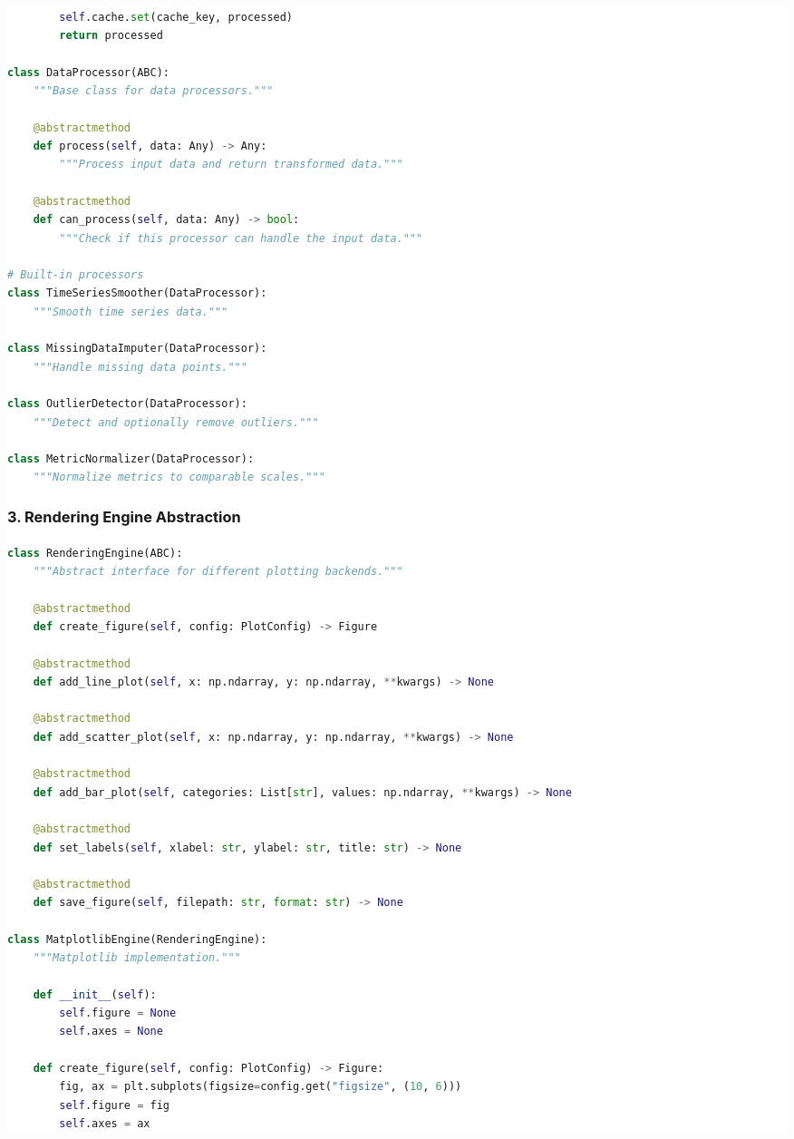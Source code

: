 ```python
        self.cache.set(cache_key, processed)
        return processed

class DataProcessor(ABC):
    """Base class for data processors."""
    
    @abstractmethod
    def process(self, data: Any) -> Any:
        """Process input data and return transformed data."""
        
    @abstractmethod
    def can_process(self, data: Any) -> bool:
        """Check if this processor can handle the input data."""

# Built-in processors
class TimeSeriesSmoother(DataProcessor):
    """Smooth time series data."""
    
class MissingDataImputer(DataProcessor):
    """Handle missing data points."""
    
class OutlierDetector(DataProcessor):
    """Detect and optionally remove outliers."""
    
class MetricNormalizer(DataProcessor):
    """Normalize metrics to comparable scales."""
```

### 3. Rendering Engine Abstraction

```python
class RenderingEngine(ABC):
    """Abstract interface for different plotting backends."""
    
    @abstractmethod
    def create_figure(self, config: PlotConfig) -> Figure
    
    @abstractmethod
    def add_line_plot(self, x: np.ndarray, y: np.ndarray, **kwargs) -> None
    
    @abstractmethod
    def add_scatter_plot(self, x: np.ndarray, y: np.ndarray, **kwargs) -> None
    
    @abstractmethod
    def add_bar_plot(self, categories: List[str], values: np.ndarray, **kwargs) -> None
    
    @abstractmethod
    def set_labels(self, xlabel: str, ylabel: str, title: str) -> None
    
    @abstractmethod
    def save_figure(self, filepath: str, format: str) -> None

class MatplotlibEngine(RenderingEngine):
    """Matplotlib implementation."""
    
    def __init__(self):
        self.figure = None
        self.axes = None
        
    def create_figure(self, config: PlotConfig) -> Figure:
        fig, ax = plt.subplots(figsize=config.get("figsize", (10, 6)))
        self.figure = fig
        self.axes = ax
```